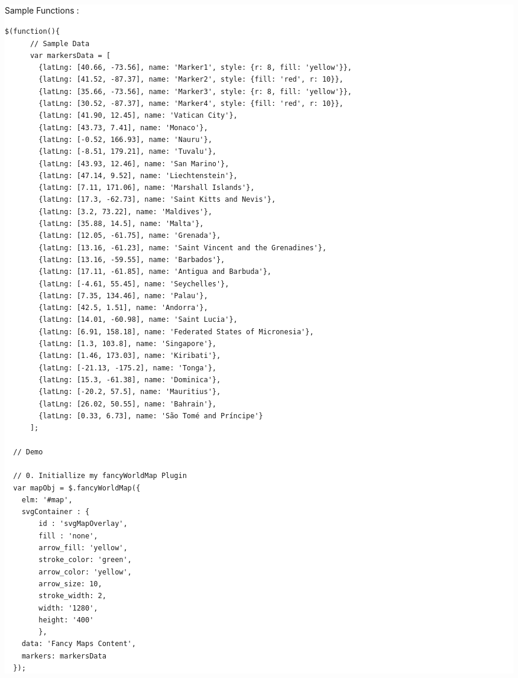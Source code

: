 
Sample Functions :

	$(function(){
	      // Sample Data
	      var markersData = [
	        {latLng: [40.66, -73.56], name: 'Marker1', style: {r: 8, fill: 'yellow'}},
	        {latLng: [41.52, -87.37], name: 'Marker2', style: {fill: 'red', r: 10}},
	        {latLng: [35.66, -73.56], name: 'Marker3', style: {r: 8, fill: 'yellow'}},
	        {latLng: [30.52, -87.37], name: 'Marker4', style: {fill: 'red', r: 10}},
	        {latLng: [41.90, 12.45], name: 'Vatican City'},
	        {latLng: [43.73, 7.41], name: 'Monaco'},
	        {latLng: [-0.52, 166.93], name: 'Nauru'},
	        {latLng: [-8.51, 179.21], name: 'Tuvalu'},
	        {latLng: [43.93, 12.46], name: 'San Marino'},
	        {latLng: [47.14, 9.52], name: 'Liechtenstein'},
	        {latLng: [7.11, 171.06], name: 'Marshall Islands'},
	        {latLng: [17.3, -62.73], name: 'Saint Kitts and Nevis'},
	        {latLng: [3.2, 73.22], name: 'Maldives'},
	        {latLng: [35.88, 14.5], name: 'Malta'},
	        {latLng: [12.05, -61.75], name: 'Grenada'},
	        {latLng: [13.16, -61.23], name: 'Saint Vincent and the Grenadines'},
	        {latLng: [13.16, -59.55], name: 'Barbados'},
	        {latLng: [17.11, -61.85], name: 'Antigua and Barbuda'},
	        {latLng: [-4.61, 55.45], name: 'Seychelles'},
	        {latLng: [7.35, 134.46], name: 'Palau'},
	        {latLng: [42.5, 1.51], name: 'Andorra'},
	        {latLng: [14.01, -60.98], name: 'Saint Lucia'},
	        {latLng: [6.91, 158.18], name: 'Federated States of Micronesia'},
	        {latLng: [1.3, 103.8], name: 'Singapore'},
	        {latLng: [1.46, 173.03], name: 'Kiribati'},
	        {latLng: [-21.13, -175.2], name: 'Tonga'},
	        {latLng: [15.3, -61.38], name: 'Dominica'},
	        {latLng: [-20.2, 57.5], name: 'Mauritius'},
	        {latLng: [26.02, 50.55], name: 'Bahrain'},
	        {latLng: [0.33, 6.73], name: 'São Tomé and Príncipe'}
	      ];

      // Demo

      // 0. Initiallize my fancyWorldMap Plugin 
      var mapObj = $.fancyWorldMap({
        elm: '#map',
        svgContainer : { 
        	id : 'svgMapOverlay', 
        	fill : 'none', 
        	arrow_fill: 'yellow', 
        	stroke_color: 'green', 
        	arrow_color: 'yellow', 
        	arrow_size: 10, 
        	stroke_width: 2, 
        	width: '1280', 
        	height: '400'
        	},
        data: 'Fancy Maps Content',
        markers: markersData
      });
      